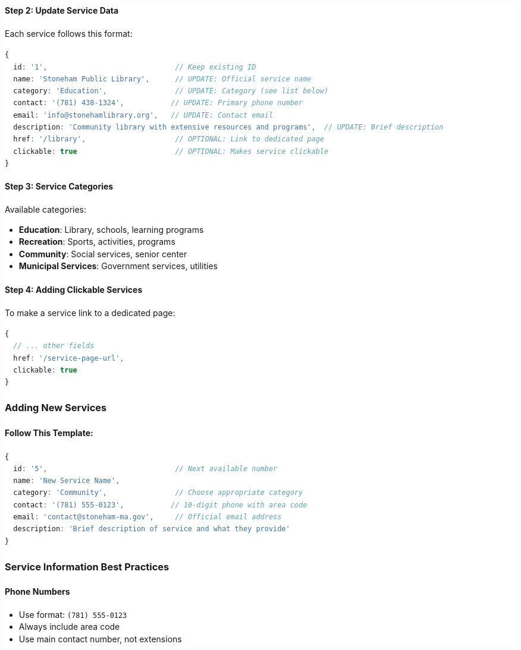 #### Step 2: Update Service Data
Each service follows this format:
```typescript
{
  id: '1',                              // Keep existing ID  
  name: 'Stoneham Public Library',      // UPDATE: Official service name
  category: 'Education',                // UPDATE: Category (see list below)
  contact: '(781) 438-1324',           // UPDATE: Primary phone number
  email: 'info@stonehamlibrary.org',   // UPDATE: Contact email
  description: 'Community library with extensive resources and programs',  // UPDATE: Brief description
  href: '/library',                     // OPTIONAL: Link to dedicated page
  clickable: true                       // OPTIONAL: Makes service clickable
}
```

#### Step 3: Service Categories
Available categories:
- **Education**: Library, schools, learning programs
- **Recreation**: Sports, activities, programs  
- **Community**: Social services, senior center
- **Municipal Services**: Government services, utilities

#### Step 4: Adding Clickable Services
To make a service link to a dedicated page:
```typescript
{
  // ... other fields
  href: '/service-page-url',
  clickable: true
}
```

### Adding New Services

#### Follow This Template:
```typescript
{
  id: '5',                              // Next available number
  name: 'New Service Name',
  category: 'Community',                // Choose appropriate category
  contact: '(781) 555-0123',           // 10-digit phone with area code
  email: 'contact@stoneham-ma.gov',     // Official email address
  description: 'Brief description of service and what they provide'
}
```

### Service Information Best Practices

#### Phone Numbers
- Use format: `(781) 555-0123`
- Always include area code
- Use main contact number, not extensions
